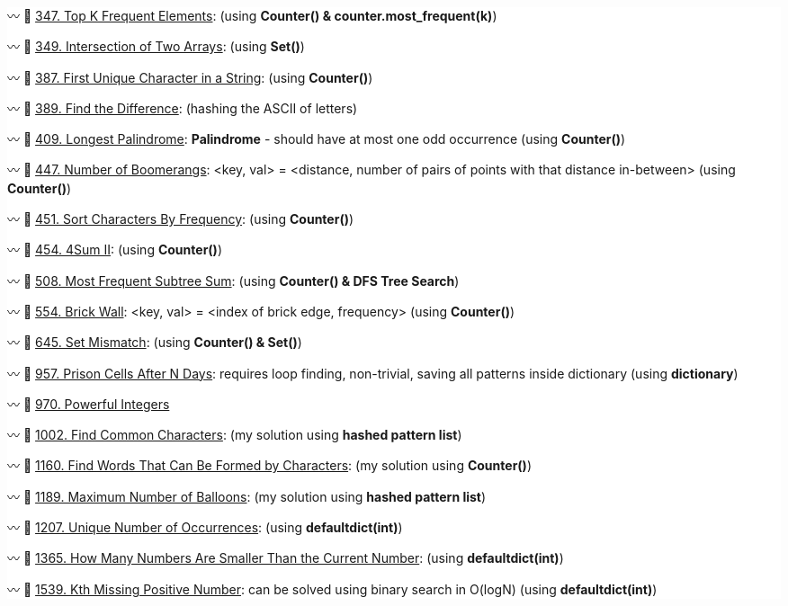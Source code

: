 :wavy_dash: :orange_book: [347. Top K Frequent Elements](https://leetcode.com/problems/top-k-frequent-elements/): (using **Counter() & counter.most_frequent(k)**)

:wavy_dash: :green_book: [349. Intersection of Two Arrays](https://leetcode.com/problems/intersection-of-two-arrays/): (using **Set()**)

:wavy_dash: :green_book: [387. First Unique Character in a String](https://leetcode.com/problems/first-unique-character-in-a-string/): (using **Counter()**)

:wavy_dash: :green_book: [389. Find the Difference](https://leetcode.com/problems/find-the-difference/): (hashing the ASCII of letters)

:wavy_dash: :green_book: [409. Longest Palindrome](https://leetcode.com/problems/longest-palindrome/): **Palindrome** - should have at most one odd occurrence (using **Counter()**)

:wavy_dash: :orange_book: [447. Number of Boomerangs](https://leetcode.com/problems/number-of-boomerangs/): <key, val> = <distance, number of pairs of points with that distance in-between> (using **Counter()**)

:wavy_dash: :orange_book: [451. Sort Characters By Frequency](https://leetcode.com/problems/sort-characters-by-frequency/): (using **Counter()**)

:wavy_dash: :orange_book: [454. 4Sum II](https://leetcode.com/problems/4sum-ii/): (using **Counter()**)

:wavy_dash: :orange_book: [508. Most Frequent Subtree Sum](https://leetcode.com/problems/most-frequent-subtree-sum/): (using **Counter() & DFS Tree Search**)

:wavy_dash: :orange_book: [554. Brick Wall](https://leetcode.com/problems/brick-wall/): <key, val> = <index of brick edge, frequency> (using **Counter()**)

:wavy_dash: :green_book: [645. Set Mismatch](https://leetcode.com/problems/set-mismatch/): (using **Counter() & Set()**)

:wavy_dash: :orange_book: [957. Prison Cells After N Days](https://leetcode.com/problems/prison-cells-after-n-days/): requires loop finding, non-trivial, saving all patterns inside dictionary (using **dictionary**)

:wavy_dash: :orange_book: [970. Powerful Integers](https://leetcode.com/problems/powerful-integers/)

:wavy_dash: :green_book: [1002. Find Common Characters](https://leetcode.com/problems/find-common-characters/): (my solution using **hashed pattern list**)

:wavy_dash: :green_book: [1160. Find Words That Can Be Formed by Characters](https://leetcode.com/problems/find-words-that-can-be-formed-by-characters/): (my solution using **Counter()**)

:wavy_dash: :green_book: [1189. Maximum Number of Balloons](https://leetcode.com/problems/maximum-number-of-balloons/): (my solution using **hashed pattern list**)

:wavy_dash: :green_book: [1207. Unique Number of Occurrences](https://leetcode.com/problems/unique-number-of-occurrences/): (using **defaultdict(int)**)

:wavy_dash: :green_book: [1365. How Many Numbers Are Smaller Than the Current Number](https://leetcode.com/problems/how-many-numbers-are-smaller-than-the-current-number/): (using **defaultdict(int)**)

:wavy_dash: :green_book: [1539. Kth Missing Positive Number](https://leetcode.com/problems/kth-missing-positive-number/): can be solved using binary search in O(logN) (using **defaultdict(int)**)